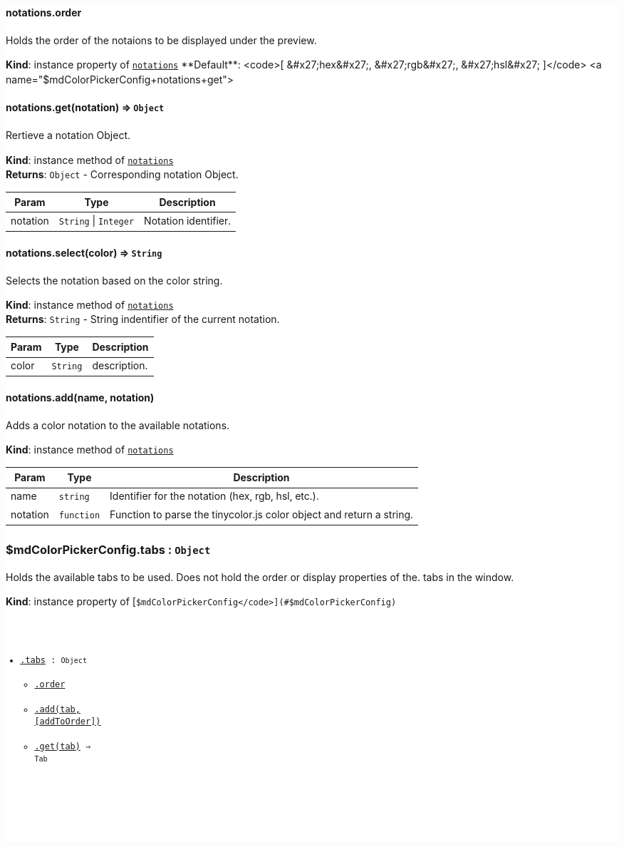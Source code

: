 <a name="$mdColorPickerConfig+notations+order"></a>

#### notations.order
Holds the order of the notaions to be displayed under the preview.

**Kind**: instance property of [<code>notations</code>](#$mdColorPickerConfig+notations)  
**Default**: <code>[ &#x27;hex&#x27;, &#x27;rgb&#x27;, &#x27;hsl&#x27; ]</code>  
<a name="$mdColorPickerConfig+notations+get"></a>

#### notations.get(notation) ⇒ <code>Object</code>
Rertieve a notation Object.

**Kind**: instance method of [<code>notations</code>](#$mdColorPickerConfig+notations)  
**Returns**: <code>Object</code> - Corresponding notation Object.  

| Param | Type | Description |
| --- | --- | --- |
| notation | <code>String</code> \| <code>Integer</code> | Notation identifier. |

<a name="$mdColorPickerConfig+notations+select"></a>

#### notations.select(color) ⇒ <code>String</code>
Selects the notation based on the color string.

**Kind**: instance method of [<code>notations</code>](#$mdColorPickerConfig+notations)  
**Returns**: <code>String</code> - String indentifier of the current notation.  

| Param | Type | Description |
| --- | --- | --- |
| color | <code>String</code> | description. |

<a name="$mdColorPickerConfig+notations+add"></a>

#### notations.add(name, notation)
Adds a color notation to the available notations.

**Kind**: instance method of [<code>notations</code>](#$mdColorPickerConfig+notations)  

| Param | Type | Description |
| --- | --- | --- |
| name | <code>string</code> | Identifier for the notation (hex, rgb, hsl, etc.). |
| notation | <code>function</code> | Function to parse the tinycolor.js color object and return a string. |

<a name="$mdColorPickerConfig+tabs"></a>

### $mdColorPickerConfig.tabs : <code>Object</code>
Holds the available tabs to be used.
Does not hold the order or display properties of the.
tabs in the window.

**Kind**: instance property of [<code>$mdColorPickerConfig</code>](#$mdColorPickerConfig)  

* [.tabs](#$mdColorPickerConfig+tabs) : <code>Object</code>
    * [.order](#$mdColorPickerConfig+tabs+order)
    * [.add(tab, [addToOrder])](#$mdColorPickerConfig+tabs+add)
    * [.get(tab)](#$mdColorPickerConfig+tabs+get) ⇒ <code>Tab</code>
